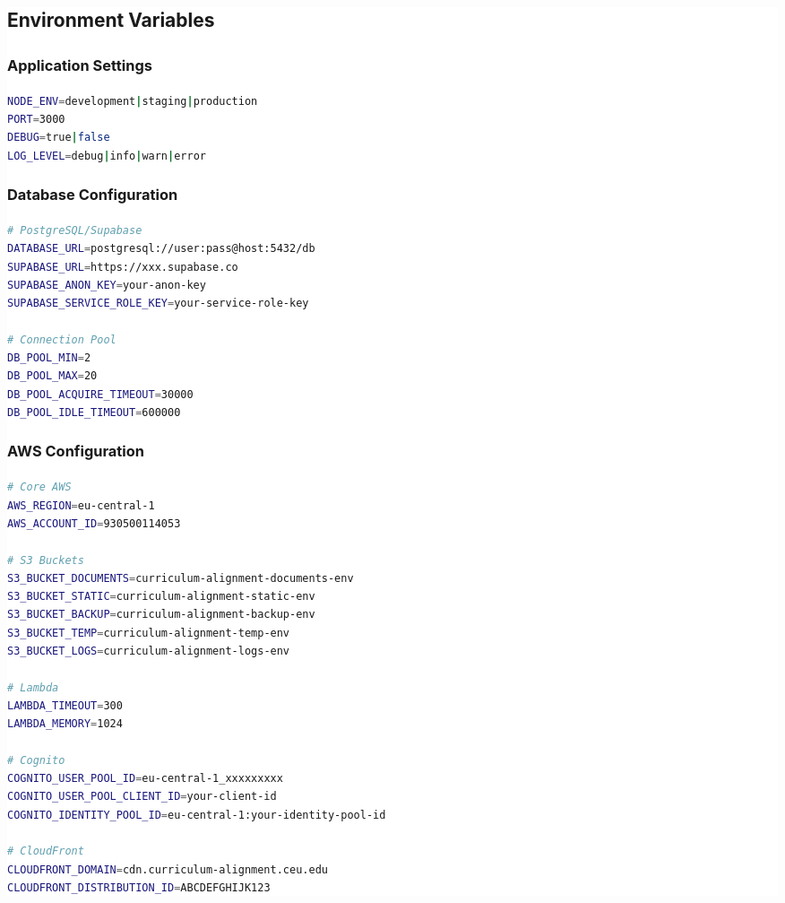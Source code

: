 ## Environment Variables

### Application Settings
```bash
NODE_ENV=development|staging|production
PORT=3000
DEBUG=true|false
LOG_LEVEL=debug|info|warn|error
```

### Database Configuration
```bash
# PostgreSQL/Supabase
DATABASE_URL=postgresql://user:pass@host:5432/db
SUPABASE_URL=https://xxx.supabase.co
SUPABASE_ANON_KEY=your-anon-key
SUPABASE_SERVICE_ROLE_KEY=your-service-role-key

# Connection Pool
DB_POOL_MIN=2
DB_POOL_MAX=20
DB_POOL_ACQUIRE_TIMEOUT=30000
DB_POOL_IDLE_TIMEOUT=600000
```

### AWS Configuration
```bash
# Core AWS
AWS_REGION=eu-central-1
AWS_ACCOUNT_ID=930500114053

# S3 Buckets
S3_BUCKET_DOCUMENTS=curriculum-alignment-documents-env
S3_BUCKET_STATIC=curriculum-alignment-static-env
S3_BUCKET_BACKUP=curriculum-alignment-backup-env
S3_BUCKET_TEMP=curriculum-alignment-temp-env
S3_BUCKET_LOGS=curriculum-alignment-logs-env

# Lambda
LAMBDA_TIMEOUT=300
LAMBDA_MEMORY=1024

# Cognito
COGNITO_USER_POOL_ID=eu-central-1_xxxxxxxxx
COGNITO_USER_POOL_CLIENT_ID=your-client-id
COGNITO_IDENTITY_POOL_ID=eu-central-1:your-identity-pool-id

# CloudFront
CLOUDFRONT_DOMAIN=cdn.curriculum-alignment.ceu.edu
CLOUDFRONT_DISTRIBUTION_ID=ABCDEFGHIJK123
```
